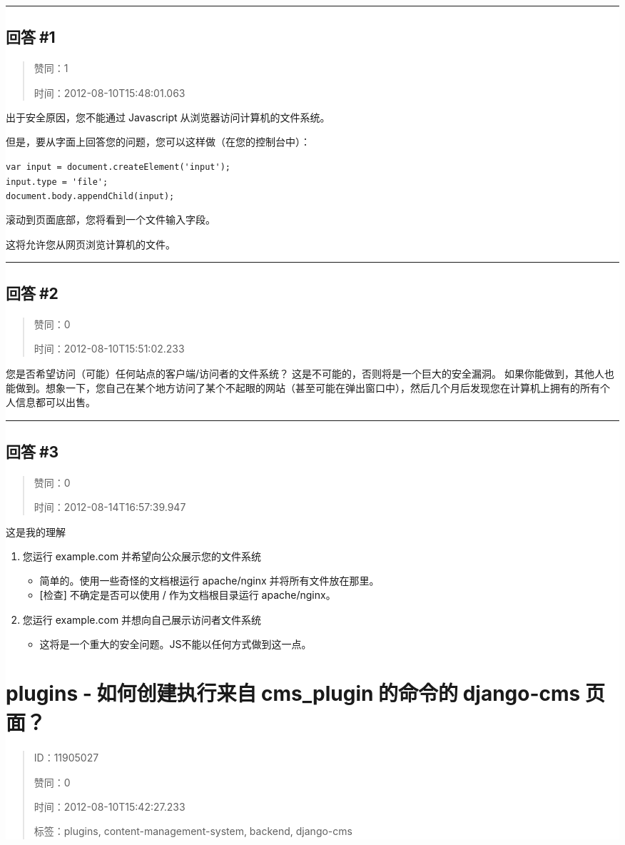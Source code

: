 * * *

## 回答 #1

> 赞同：1
> 
> 时间：2012-08-10T15:48:01.063

出于安全原因，您不能通过 Javascript 从浏览器访问计算机的文件系统。

但是，要从字面上回答您的问题，您可以这样做（在您的控制台中）：

```
var input = document.createElement('input');
input.type = 'file';
document.body.appendChild(input); 
```

滚动到页面底部，您将看到一个文件输入字段。

这将允许您从网页浏览计算机的文件。

* * *

## 回答 #2

> 赞同：0
> 
> 时间：2012-08-10T15:51:02.233

您是否希望访问（可能）任何站点的客户端/访问者的文件系统？
这是不可能的，否则将是一个巨大的安全漏洞。
如果你能做到，其他人也能做到。想象一下，您自己在某个地方访问了某个不起眼的网站（甚至可能在弹出窗口中），然后几个月后发现您在计算机上拥有的所有个人信息都可以出售。

* * *

## 回答 #3

> 赞同：0
> 
> 时间：2012-08-14T16:57:39.947

这是我的理解

1.  您运行 example.com 并希望向公众展示您的文件系统

    *   简单的。使用一些奇怪的文档根运行 apache/nginx 并将所有文件放在那里。
    *   [检查] 不确定是否可以使用 / 作为文档根目录运行 apache/nginx。
2.  您运行 example.com 并想向自己展示访问者文件系统

    *   这将是一个重大的安全问题。JS不能以任何方式做到这一点。

# plugins - 如何创建执行来自 cms_plugin 的命令的 django-cms 页面？

> ID：11905027
> 
> 赞同：0
> 
> 时间：2012-08-10T15:42:27.233
> 
> 标签：plugins, content-management-system, backend, django-cms
